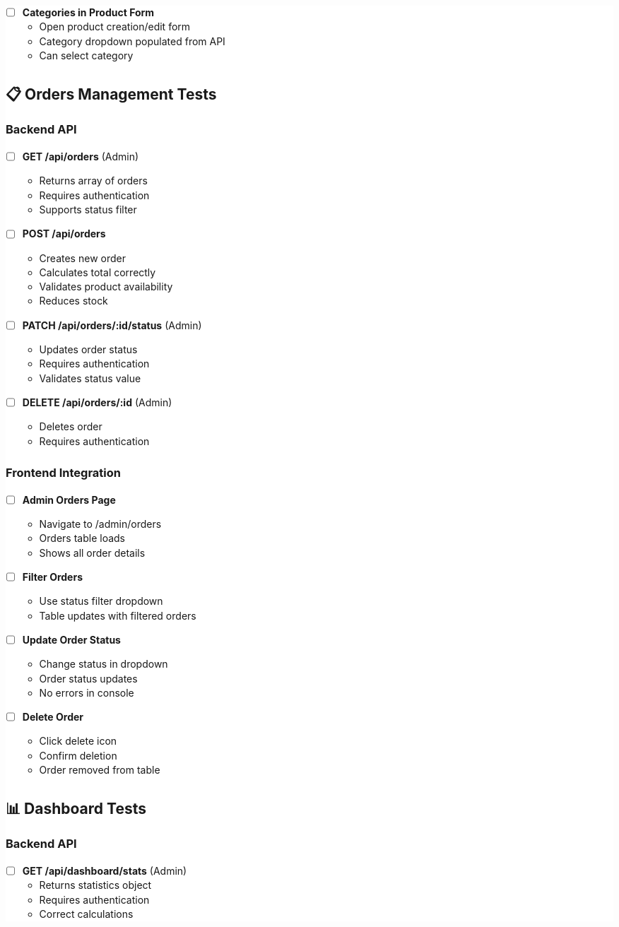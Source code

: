 - [ ] **Categories in Product Form**
  - Open product creation/edit form
  - Category dropdown populated from API
  - Can select category

## 📋 Orders Management Tests

### Backend API
- [ ] **GET /api/orders** (Admin)
  - Returns array of orders
  - Requires authentication
  - Supports status filter

- [ ] **POST /api/orders**
  - Creates new order
  - Calculates total correctly
  - Validates product availability
  - Reduces stock

- [ ] **PATCH /api/orders/:id/status** (Admin)
  - Updates order status
  - Requires authentication
  - Validates status value

- [ ] **DELETE /api/orders/:id** (Admin)
  - Deletes order
  - Requires authentication

### Frontend Integration
- [ ] **Admin Orders Page**
  - Navigate to /admin/orders
  - Orders table loads
  - Shows all order details

- [ ] **Filter Orders**
  - Use status filter dropdown
  - Table updates with filtered orders

- [ ] **Update Order Status**
  - Change status in dropdown
  - Order status updates
  - No errors in console

- [ ] **Delete Order**
  - Click delete icon
  - Confirm deletion
  - Order removed from table

## 📊 Dashboard Tests

### Backend API
- [ ] **GET /api/dashboard/stats** (Admin)
  - Returns statistics object
  - Requires authentication
  - Correct calculations
